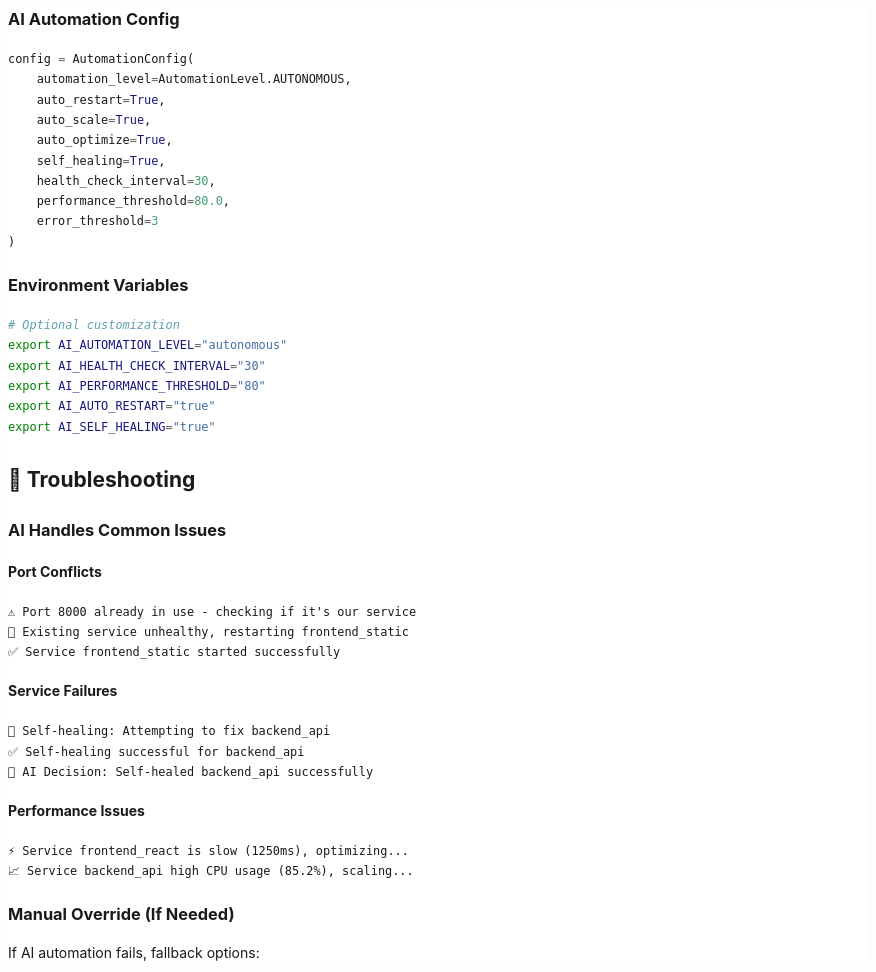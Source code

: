 ### AI Automation Config
```python
config = AutomationConfig(
    automation_level=AutomationLevel.AUTONOMOUS,
    auto_restart=True,
    auto_scale=True,
    auto_optimize=True,
    self_healing=True,
    health_check_interval=30,
    performance_threshold=80.0,
    error_threshold=3
)
```

### Environment Variables
```bash
# Optional customization
export AI_AUTOMATION_LEVEL="autonomous"
export AI_HEALTH_CHECK_INTERVAL="30"
export AI_PERFORMANCE_THRESHOLD="80"
export AI_AUTO_RESTART="true"
export AI_SELF_HEALING="true"
```

## 🚨 Troubleshooting

### AI Handles Common Issues

#### Port Conflicts
```
⚠️ Port 8000 already in use - checking if it's our service
🔄 Existing service unhealthy, restarting frontend_static
✅ Service frontend_static started successfully
```

#### Service Failures
```
🔧 Self-healing: Attempting to fix backend_api
✅ Self-healing successful for backend_api
🧠 AI Decision: Self-healed backend_api successfully
```

#### Performance Issues
```
⚡ Service frontend_react is slow (1250ms), optimizing...
📈 Service backend_api high CPU usage (85.2%), scaling...
```

### Manual Override (If Needed)

If AI automation fails, fallback options:
